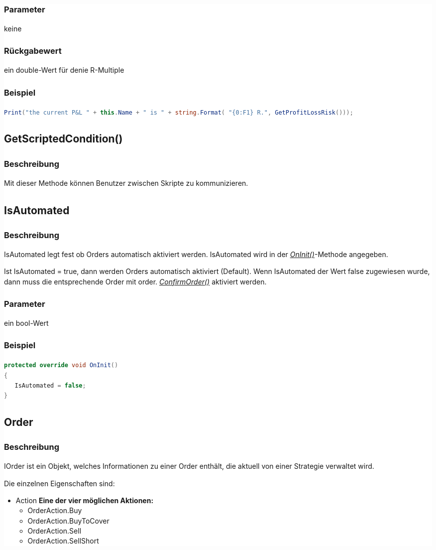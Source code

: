 ### Parameter
keine

### Rückgabewert
ein double-Wert für denie R-Multiple

### Beispiel
```cs
Print("the current P&L " + this.Name + " is " + string.Format( "{0:F1} R.", GetProfitLossRisk()));
```

## GetScriptedCondition()
### Beschreibung
Mit dieser Methode können Benutzer zwischen Skripte zu kommunizieren.

## IsAutomated
### Beschreibung
IsAutomated legt fest ob Orders automatisch aktiviert werden. IsAutomated wird in der  [*OnInit()*](#oninit)-Methode angegeben.

Ist IsAutomated = true, dann werden Orders automatisch aktiviert (Default). Wenn IsAutomated der Wert false zugewiesen wurde, dann muss die entsprechende Order mit order. [*ConfirmOrder()*](#confirmorder) aktiviert werden.

### Parameter
ein bool-Wert

### Beispiel
```cs
protected override void OnInit()
{
   IsAutomated = false;
}
```

## Order
### Beschreibung
IOrder ist ein Objekt, welches Informationen zu einer Order enthält, die aktuell von einer Strategie verwaltet wird.


Die einzelnen Eigenschaften sind:

-   Action
    **Eine der vier möglichen Aktionen:**
    -   OrderAction.Buy
    -   OrderAction.BuyToCover
    -   OrderAction.Sell
    -   OrderAction.SellShort
